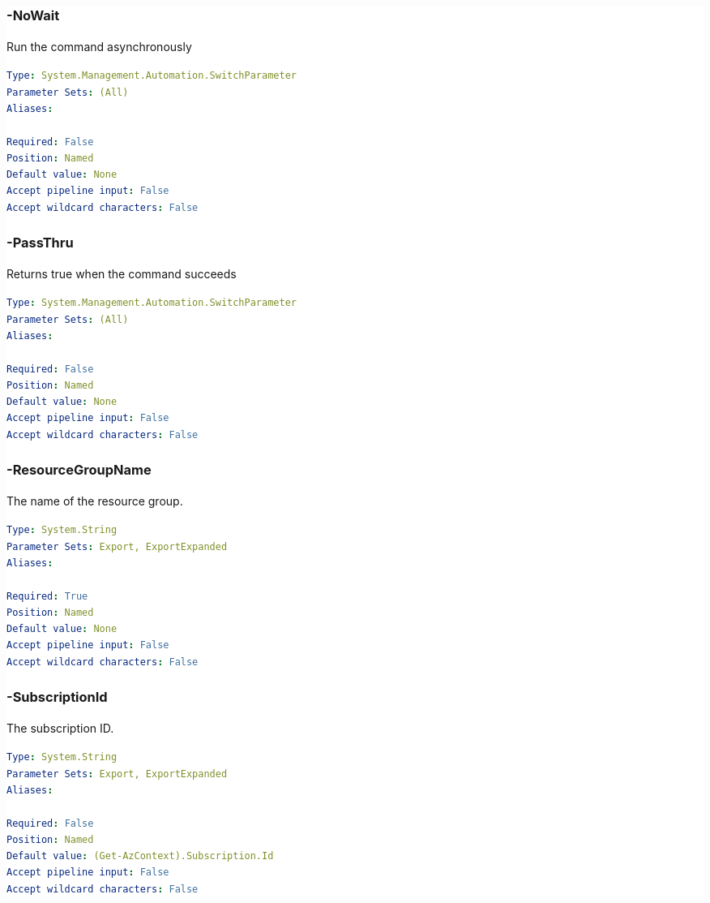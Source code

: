 ### -NoWait
Run the command asynchronously

```yaml
Type: System.Management.Automation.SwitchParameter
Parameter Sets: (All)
Aliases:

Required: False
Position: Named
Default value: None
Accept pipeline input: False
Accept wildcard characters: False
```

### -PassThru
Returns true when the command succeeds

```yaml
Type: System.Management.Automation.SwitchParameter
Parameter Sets: (All)
Aliases:

Required: False
Position: Named
Default value: None
Accept pipeline input: False
Accept wildcard characters: False
```

### -ResourceGroupName
The name of the resource group.

```yaml
Type: System.String
Parameter Sets: Export, ExportExpanded
Aliases:

Required: True
Position: Named
Default value: None
Accept pipeline input: False
Accept wildcard characters: False
```

### -SubscriptionId
The subscription ID.

```yaml
Type: System.String
Parameter Sets: Export, ExportExpanded
Aliases:

Required: False
Position: Named
Default value: (Get-AzContext).Subscription.Id
Accept pipeline input: False
Accept wildcard characters: False
```
